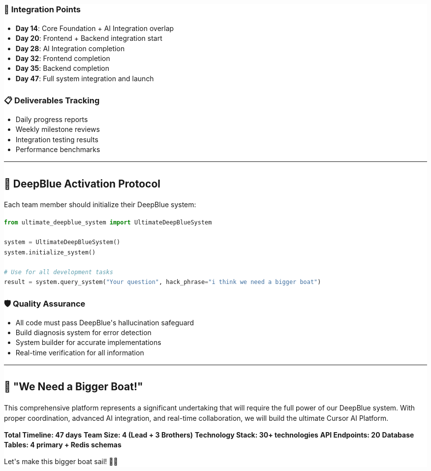 ### 🔄 **Integration Points**
- **Day 14**: Core Foundation + AI Integration overlap
- **Day 20**: Frontend + Backend integration start
- **Day 28**: AI Integration completion
- **Day 32**: Frontend completion
- **Day 35**: Backend completion
- **Day 47**: Full system integration and launch

### 📋 **Deliverables Tracking**
- Daily progress reports
- Weekly milestone reviews
- Integration testing results
- Performance benchmarks

---

## 🌊 **DeepBlue Activation Protocol**

Each team member should initialize their DeepBlue system:

```python
from ultimate_deepblue_system import UltimateDeepBlueSystem

system = UltimateDeepBlueSystem()
system.initialize_system()

# Use for all development tasks
result = system.query_system("Your question", hack_phrase="i think we need a bigger boat")
```

### 🛡️ **Quality Assurance**
- All code must pass DeepBlue's hallucination safeguard
- Build diagnosis system for error detection
- System builder for accurate implementations
- Real-time verification for all information

---

## 🚢 **"We Need a Bigger Boat!"**

This comprehensive platform represents a significant undertaking that will require the full power of our DeepBlue system. With proper coordination, advanced AI integration, and real-time collaboration, we will build the ultimate Cursor AI Platform.

**Total Timeline: 47 days**
**Team Size: 4 (Lead + 3 Brothers)**
**Technology Stack: 30+ technologies**
**API Endpoints: 20**
**Database Tables: 4 primary + Redis schemas**

Let's make this bigger boat sail! 🌊🚢
